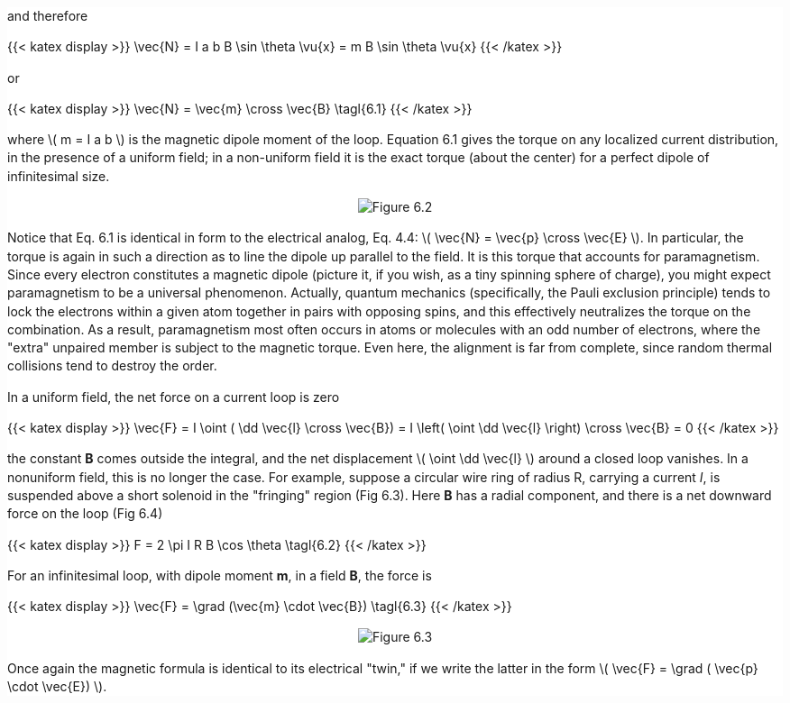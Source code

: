 and therefore

{{< katex display >}}
\vec{N} = I a b B \sin \theta \vu{x} = m B \sin \theta \vu{x}
{{< /katex >}}

or

{{< katex display >}}
\vec{N} = \vec{m} \cross \vec{B} \tagl{6.1}
{{< /katex >}}

where \\( m = I a b \\) is the magnetic dipole moment of the loop. Equation 6.1 gives the torque on any localized current distribution, in the presence of a uniform field; in a non-uniform field it is the exact torque (about the center) for a perfect dipole of infinitesimal size.
<p align="center"> <img alt="Figure 6.2" src="/r/img/griffiths/6.2.png" /> </p>

Notice that Eq. 6.1 is identical in form to the electrical analog, Eq. 4.4: \\( \vec{N} = \vec{p} \cross \vec{E} \\). In particular, the torque is again in such a direction as to line the dipole up parallel to the field. It is this torque that accounts for paramagnetism. Since every electron constitutes a magnetic dipole (picture it, if you wish, as a tiny spinning sphere of charge), you might expect paramagnetism to be a universal phenomenon. Actually, quantum mechanics (specifically, the Pauli exclusion principle) tends to lock the electrons within a given atom together in pairs with opposing spins, and this effectively neutralizes the torque on the combination. As a result, paramagnetism most often occurs in atoms or molecules with an odd number of electrons, where the "extra" unpaired member is subject to the magnetic torque. Even here, the alignment is far from complete, since random thermal collisions tend to destroy the order.

In a uniform field, the net force on a current loop is zero

{{< katex display >}}
\vec{F} = I \oint ( \dd \vec{l} \cross \vec{B}) = I \left( \oint \dd \vec{l} \right) \cross \vec{B} = 0
{{< /katex >}}

the constant __B__ comes outside the integral, and the net displacement \\( \oint \dd \vec{l} \\) around a closed loop vanishes. In a nonuniform field, this is no longer the case. For example, suppose a circular wire ring of radius R, carrying a current _I_, is suspended above a short solenoid in the "fringing" region (Fig 6.3). Here __B__ has a radial component, and there is a net downward force on the loop (Fig 6.4)

{{< katex display >}}
F = 2 \pi I R B \cos \theta \tagl{6.2}
{{< /katex >}}

For an infinitesimal loop, with dipole moment __m__, in a field __B__, the force is

{{< katex display >}}
\vec{F} = \grad (\vec{m} \cdot \vec{B}) \tagl{6.3}
{{< /katex >}}


<p align="center"> <img alt="Figure 6.3" src="/r/img/griffiths/6.3.png" /> </p>

Once again the magnetic formula is identical to its electrical "twin," if we write the latter in the form \\( \vec{F} = \grad ( \vec{p} \cdot \vec{E}) \\).
